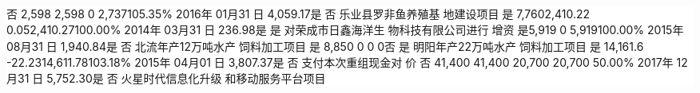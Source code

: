 否
2,598
2,598
0
2,737105.35%
2016年
01月31
日
4,059.17是
否
乐业县罗非鱼养殖基
地建设项目
是
7,7602,410.22
0.052,410.27100.00%
2014年
03月31
日
236.98是
是
对荣成市日鑫海洋生
物科技有限公司进行
增资
是5,919
0
5,919100.00%
2015年
08月31
日
1,940.84是
否
北流年产12万吨水产
饲料加工项目
是
8,850
0
0
0否
是
明阳年产22万吨水产
饲料加工项目
是
14,161.6
-22.2314,611.78103.18%
2015年
04月01
日
3,807.37是
否
支付本次重组现金对
价
否
41,400
41,400
20,700
20,700
50.00%
2017年
12月31
日
5,752.30是
否
火星时代信息化升级
和移动服务平台项目